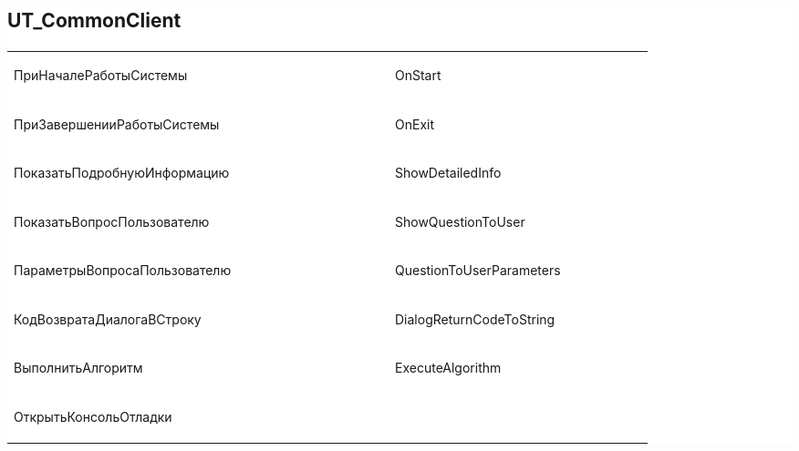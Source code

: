 ## UT_CommonClient

<table width="804">
<tbody>
<tr>
<td width="404">
<p>ПриНачалеРаботыСистемы</p>
</td>
<td width="270">
<p>OnStart</p>
</td>
</tr>
<tr>
<td width="404">
<p>ПриЗавершенииРаботыСистемы</p>
</td>
<td width="270">
<p>OnExit</p>
</td>
</tr>
<tr>
<td width="404">
<p>ПоказатьПодробнуюИнформацию</p>
</td>
<td width="270">
<p>ShowDetailedInfo</p>
</td>
</tr>
<tr>
<td width="404">
<p>ПоказатьВопросПользователю</p>
</td>
<td width="270">
<p>ShowQuestionToUser</p>
</td>
</tr>
<tr>
<td width="404">
<p>ПараметрыВопросаПользователю</p>
</td>
<td width="270">
<p>QuestionToUserParameters</p>
</td>
</tr>
<tr>
<td width="404">
<p>КодВозвратаДиалогаВСтроку</p>
</td>
<td width="270">
<p>DialogReturnCodeToString</p>
</td>
</tr>
<tr>
<td width="404">
<p>ВыполнитьАлгоритм</p>
</td>
<td width="270">
<p>ExecuteAlgorithm</p>
</td>
</tr>
<tr>
<td width="404">
<p>ОткрытьКонсольОтладки</p>